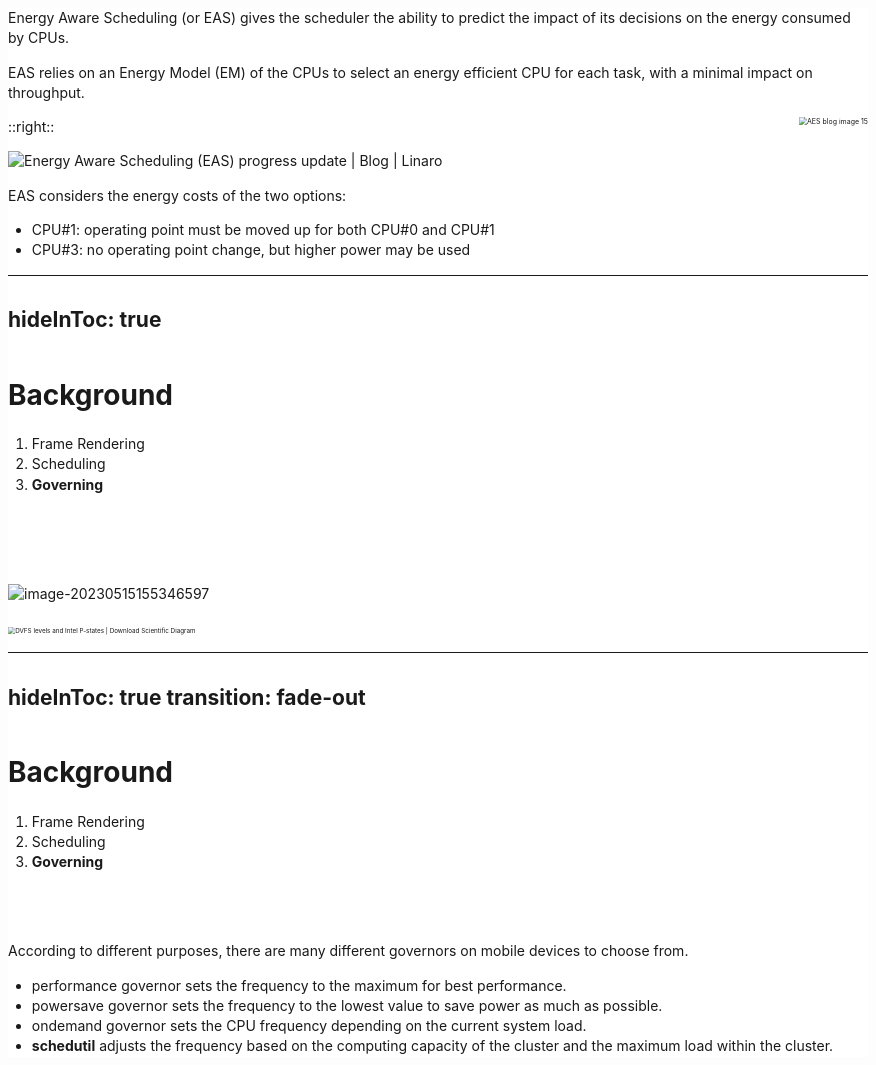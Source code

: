 
Energy Aware Scheduling (or EAS) gives the scheduler the ability to predict the impact of its decisions on the energy consumed by CPUs. 

EAS relies on an Energy Model (EM) of the CPUs to select an energy efficient CPU for each task, with a minimal impact on throughput.

<img src="/EAS-image-15-421-af9b56.jpg" alt="AES blog image 15" align="right" style="zoom: 50%;" />

::right:: 

![Energy Aware Scheduling (EAS) progress update | Blog | Linaro](/EAS-image-14-469-e2a073.jpg)

EAS considers the energy costs of the two options:
* CPU#1: operating point must be moved up for both CPU#0 and CPU#1
* CPU#3: no operating point change, but higher power may be used 

---
hideInToc: true
---

# Background
1. Frame Rendering
2. Scheduling
3. **Governing**

<br>

<br>

<br>

![image-20230515155346597](/image-20230515155346597.png)



<img src="/DVFS-levels-and-Intel-P-states.png" alt="DVFS levels and Intel P-states | Download Scientific Diagram" position="absolute" left="1300px" top="50px" style="zoom:45%;" />

---
hideInToc: true
transition: fade-out
---

# Background

1. Frame Rendering
2. Scheduling
3. **Governing**

<br>

<br>


According to different purposes, there are many different governors on mobile devices to choose from. 
* performance governor sets the frequency to the maximum for best performance.
* powersave governor sets the frequency to the lowest value to save power as much as possible. 
* ondemand governor sets the CPU frequency depending on the current system load.
* **schedutil** adjusts the frequency based on the computing capacity of the cluster and the maximum load within the cluster.
